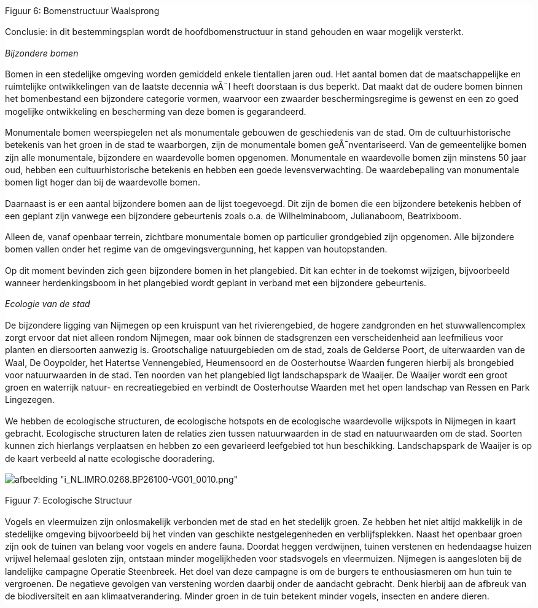 Figuur 6: Bomenstructuur Waalsprong

Conclusie: in dit bestemmingsplan wordt de hoofdbomenstructuur in stand gehouden en waar mogelijk versterkt.

*Bijzondere bomen*

Bomen in een stedelijke omgeving worden gemiddeld enkele tientallen jaren oud. Het aantal bomen dat de maatschappelijke en ruimtelijke ontwikkelingen van de laatste decennia wÃ¨l heeft doorstaan is dus beperkt. Dat maakt dat de oudere bomen binnen het bomenbestand een bijzondere categorie vormen, waarvoor een zwaarder beschermingsregime is gewenst en een zo goed mogelijke ontwikkeling en bescherming van deze bomen is gegarandeerd.

Monumentale bomen weerspiegelen net als monumentale gebouwen de geschiedenis van de stad. Om de cultuurhistorische betekenis van het groen in de stad te waarborgen, zijn de monumentale bomen geÃ¯nventariseerd. Van de gemeentelijke bomen zijn alle monumentale, bijzondere en waardevolle bomen opgenomen. Monumentale en waardevolle bomen zijn minstens 50 jaar oud, hebben een cultuurhistorische betekenis en hebben een goede levensverwachting. De waardebepaling van monumentale bomen ligt hoger dan bij de waardevolle bomen.

Daarnaast is er een aantal bijzondere bomen aan de lijst toegevoegd. Dit zijn de bomen die een bijzondere betekenis hebben of een geplant zijn vanwege een bijzondere gebeurtenis zoals o.a. de Wilhelminaboom, Julianaboom, Beatrixboom.

Alleen de, vanaf openbaar terrein, zichtbare monumentale bomen op particulier grondgebied zijn opgenomen. Alle bijzondere bomen vallen onder het regime van de omgevingsvergunning, het kappen van houtopstanden.

Op dit moment bevinden zich geen bijzondere bomen in het plangebied. Dit kan echter in de toekomst wijzigen, bijvoorbeeld wanneer herdenkingsboom in het plangebied wordt geplant in verband met een bijzondere gebeurtenis.

*Ecologie van de stad*

De bijzondere ligging van Nijmegen op een kruispunt van het rivierengebied, de hogere zandgronden en het stuwwallencomplex zorgt ervoor dat niet alleen rondom Nijmegen, maar ook binnen de stadsgrenzen een verscheidenheid aan leefmilieus voor planten en diersoorten aanwezig is. Grootschalige natuurgebieden om de stad, zoals de Gelderse Poort, de uiterwaarden van de Waal, De Ooypolder, het Hatertse Vennengebied, Heumensoord en de Oosterhoutse Waarden fungeren hierbij als brongebied voor natuurwaarden in de stad. Ten noorden van het plangebied ligt landschapspark de Waaijer. De Waaijer wordt een groot groen en waterrijk natuur\- en recreatiegebied en verbindt de Oosterhoutse Waarden met het open landschap van Ressen en Park Lingezegen.

We hebben de ecologische structuren, de ecologische hotspots en de ecologische waardevolle wijkspots in Nijmegen in kaart gebracht. Ecologische structuren laten de relaties zien tussen natuurwaarden in de stad en natuurwaarden om de stad. Soorten kunnen zich hierlangs verplaatsen en hebben zo een gevarieerd leefgebied tot hun beschikking. Landschapspark de Waaijer is op de kaart verbeeld al natte ecologische dooradering.

![afbeelding "i_NL.IMRO.0268.BP26100-VG01_0010.png"](i_NL.IMRO.0268.BP26100-VG01_0010.png)

Figuur 7: Ecologische Structuur

Vogels en vleermuizen zijn onlosmakelijk verbonden met de stad en het stedelijk groen. Ze hebben het niet altijd makkelijk in de stedelijke omgeving bijvoorbeeld bij het vinden van geschikte nestgelegenheden en verblijfsplekken. Naast het openbaar groen zijn ook de tuinen van belang voor vogels en andere fauna. Doordat heggen verdwijnen, tuinen verstenen en hedendaagse huizen vrijwel helemaal gesloten zijn, ontstaan minder mogelijkheden voor stadsvogels en vleermuizen. Nijmegen is aangesloten bij de landelijke campagne Operatie Steenbreek. Het doel van deze campagne is om de burgers te enthousiasmeren om hun tuin te vergroenen. De negatieve gevolgen van verstening worden daarbij onder de aandacht gebracht. Denk hierbij aan de afbreuk van de biodiversiteit en aan klimaatverandering. Minder groen in de tuin betekent minder vogels, insecten en andere dieren.
